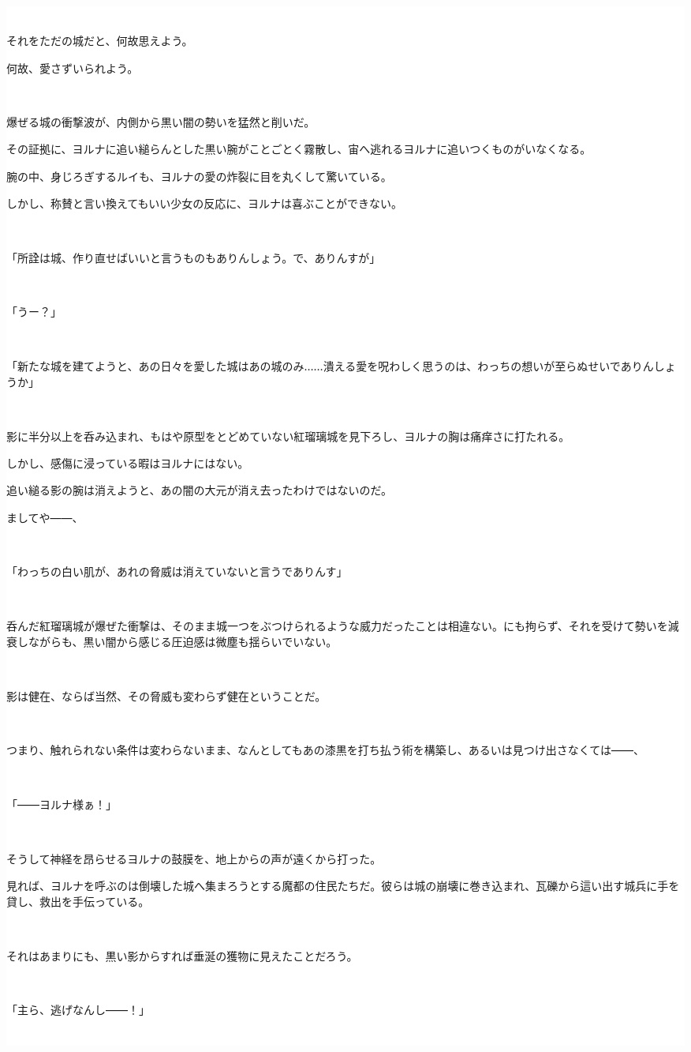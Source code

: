 　

それをただの城だと、何故思えよう。

何故、愛さずいられよう。

　

爆ぜる城の衝撃波が、内側から黒い闇の勢いを猛然と削いだ。

その証拠に、ヨルナに追い縋らんとした黒い腕がことごとく霧散し、宙へ逃れるヨルナに追いつくものがいなくなる。

腕の中、身じろぎするルイも、ヨルナの愛の炸裂に目を丸くして驚いている。

しかし、称賛と言い換えてもいい少女の反応に、ヨルナは喜ぶことができない。

　

「所詮は城、作り直せばいいと言うものもありんしょう。で、ありんすが」

　

「うー？」

　

「新たな城を建てようと、あの日々を愛した城はあの城のみ……潰える愛を呪わしく思うのは、わっちの想いが至らぬせいでありんしょうか」

　

影に半分以上を呑み込まれ、もはや原型をとどめていない紅瑠璃城を見下ろし、ヨルナの胸は痛痒さに打たれる。

しかし、感傷に浸っている暇はヨルナにはない。

追い縋る影の腕は消えようと、あの闇の大元が消え去ったわけではないのだ。

ましてや――、

　

「わっちの白い肌が、あれの脅威は消えていないと言うでありんす」

　

呑んだ紅瑠璃城が爆ぜた衝撃は、そのまま城一つをぶつけられるような威力だったことは相違ない。にも拘らず、それを受けて勢いを減衰しながらも、黒い闇から感じる圧迫感は微塵も揺らいでいない。

　

影は健在、ならば当然、その脅威も変わらず健在ということだ。

　

つまり、触れられない条件は変わらないまま、なんとしてもあの漆黒を打ち払う術を構築し、あるいは見つけ出さなくては――、

　

「――ヨルナ様ぁ！」

　

そうして神経を昂らせるヨルナの鼓膜を、地上からの声が遠くから打った。

見れば、ヨルナを呼ぶのは倒壊した城へ集まろうとする魔都の住民たちだ。彼らは城の崩壊に巻き込まれ、瓦礫から這い出す城兵に手を貸し、救出を手伝っている。

　

それはあまりにも、黒い影からすれば垂涎の獲物に見えたことだろう。

　

「主ら、逃げなんし――！」

　
